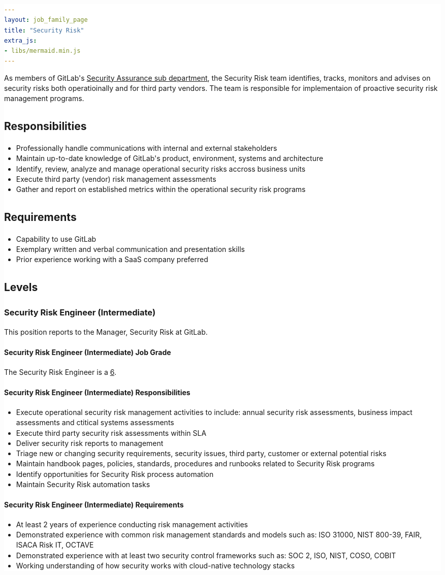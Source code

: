 ```yaml
---
layout: job_family_page
title: "Security Risk"
extra_js:
- libs/mermaid.min.js
---
```


As members of GitLab's [Security Assurance sub department](/handbook/engineering/security/security-assurance/), the Security Risk team identifies, tracks, monitors and advises on security risks both operatioinally and for third party vendors. The team is responsible for implementaion of proactive security risk management programs.

## Responsibilities
* Professionally handle communications with internal and external stakeholders
* Maintain up-to-date knowledge of GitLab's product, environment, systems and architecture
* Identify, review, analyze and manage operational security risks accross business units
* Execute third party (vendor) risk management assessments 
* Gather and report on established metrics within the operational security risk programs

## Requirements
* Capability to use GitLab
* Exemplary written and verbal communication and presentation skills
* Prior experience working with a SaaS company preferred

## Levels

### Security Risk Engineer (Intermediate)
This position reports to the Manager, Security Risk at GitLab.  

#### Security Risk Engineer (Intermediate) Job Grade
The Security Risk Engineer is a [6](/handbook/total-rewards/compensation/compensation-calculator/#gitlab-job-grades).

#### Security Risk Engineer (Intermediate) Responsibilities
* Execute operational security risk management activities to include: annual security risk assessments, business impact assessments and ctitical systems assessments
* Execute third party security risk assessments within SLA
* Deliver security risk reports to management
* Triage new or changing security requirements, security issues, third party, customer or external potential risks
* Maintain handbook pages, policies, standards, procedures and runbooks related to Security Risk programs
* Identify opportunities for Security Risk process automation
* Maintain Security Risk automation tasks

#### Security Risk Engineer (Intermediate) Requirements
* At least 2 years of experience conducting risk management activities
* Demonstrated experience with common risk management standards and models such as: ISO 31000, NIST 800-39, FAIR, ISACA Risk IT, OCTAVE
* Demonstrated experience with at least two security control frameworks such as: SOC 2, ISO, NIST, COSO, COBIT
* Working understanding of how security works with cloud-native technology stacks
